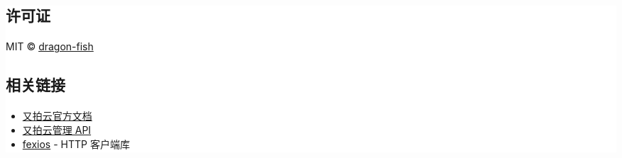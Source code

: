 ## 许可证

MIT © [dragon-fish](https://github.com/dragon-fish)

## 相关链接

- [又拍云官方文档](https://help.upyun.com/knowledge-base/rest_api/)
- [又拍云管理 API](https://api.upyun.com/doc)
- [fexios](https://github.com/dragon-fish/fexios) - HTTP 客户端库
